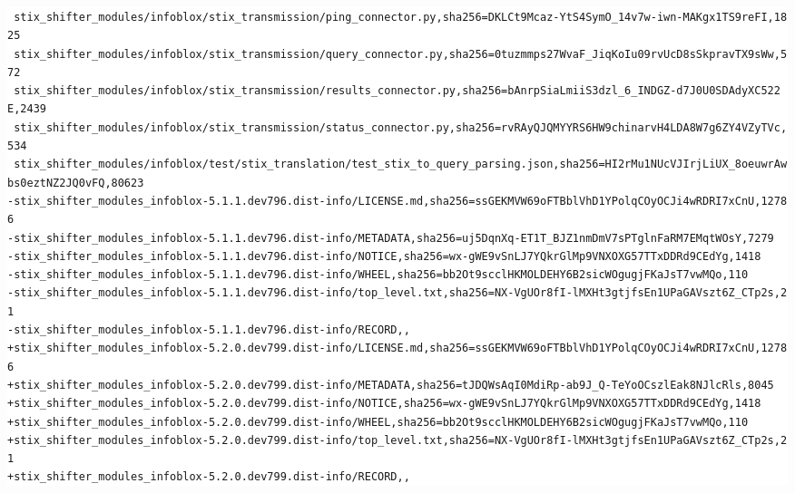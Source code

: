 ```
 stix_shifter_modules/infoblox/stix_transmission/ping_connector.py,sha256=DKLCt9Mcaz-YtS4SymO_14v7w-iwn-MAKgx1TS9reFI,1825
 stix_shifter_modules/infoblox/stix_transmission/query_connector.py,sha256=0tuzmmps27WvaF_JiqKoIu09rvUcD8sSkpravTX9sWw,572
 stix_shifter_modules/infoblox/stix_transmission/results_connector.py,sha256=bAnrpSiaLmiiS3dzl_6_INDGZ-d7J0U0SDAdyXC522E,2439
 stix_shifter_modules/infoblox/stix_transmission/status_connector.py,sha256=rvRAyQJQMYYRS6HW9chinarvH4LDA8W7g6ZY4VZyTVc,534
 stix_shifter_modules/infoblox/test/stix_translation/test_stix_to_query_parsing.json,sha256=HI2rMu1NUcVJIrjLiUX_8oeuwrAwbs0eztNZ2JQ0vFQ,80623
-stix_shifter_modules_infoblox-5.1.1.dev796.dist-info/LICENSE.md,sha256=ssGEKMVW69oFTBblVhD1YPolqCOyOCJi4wRDRI7xCnU,12786
-stix_shifter_modules_infoblox-5.1.1.dev796.dist-info/METADATA,sha256=uj5DqnXq-ET1T_BJZ1nmDmV7sPTglnFaRM7EMqtWOsY,7279
-stix_shifter_modules_infoblox-5.1.1.dev796.dist-info/NOTICE,sha256=wx-gWE9vSnLJ7YQkrGlMp9VNXOXG57TTxDDRd9CEdYg,1418
-stix_shifter_modules_infoblox-5.1.1.dev796.dist-info/WHEEL,sha256=bb2Ot9scclHKMOLDEHY6B2sicWOgugjFKaJsT7vwMQo,110
-stix_shifter_modules_infoblox-5.1.1.dev796.dist-info/top_level.txt,sha256=NX-VgUOr8fI-lMXHt3gtjfsEn1UPaGAVszt6Z_CTp2s,21
-stix_shifter_modules_infoblox-5.1.1.dev796.dist-info/RECORD,,
+stix_shifter_modules_infoblox-5.2.0.dev799.dist-info/LICENSE.md,sha256=ssGEKMVW69oFTBblVhD1YPolqCOyOCJi4wRDRI7xCnU,12786
+stix_shifter_modules_infoblox-5.2.0.dev799.dist-info/METADATA,sha256=tJDQWsAqI0MdiRp-ab9J_Q-TeYoOCszlEak8NJlcRls,8045
+stix_shifter_modules_infoblox-5.2.0.dev799.dist-info/NOTICE,sha256=wx-gWE9vSnLJ7YQkrGlMp9VNXOXG57TTxDDRd9CEdYg,1418
+stix_shifter_modules_infoblox-5.2.0.dev799.dist-info/WHEEL,sha256=bb2Ot9scclHKMOLDEHY6B2sicWOgugjFKaJsT7vwMQo,110
+stix_shifter_modules_infoblox-5.2.0.dev799.dist-info/top_level.txt,sha256=NX-VgUOr8fI-lMXHt3gtjfsEn1UPaGAVszt6Z_CTp2s,21
+stix_shifter_modules_infoblox-5.2.0.dev799.dist-info/RECORD,,
```

